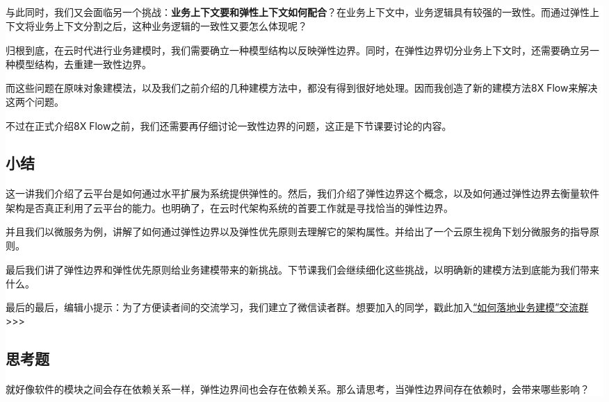 与此同时，我们又会面临另一个挑战：**业务上下文要和弹性上下文如何配合**？在业务上下文中，业务逻辑具有较强的一致性。而通过弹性上下文将业务上下文分割之后，这种业务逻辑的一致性又要怎么体现呢？

归根到底，在云时代进行业务建模时，我们需要确立一种模型结构以反映弹性边界。同时，在弹性边界切分业务上下文时，还需要确立另一种模型结构，去重建一致性边界。

而这些问题在原味对象建模法，以及我们之前介绍的几种建模方法中，都没有得到很好地处理。因而我创造了新的建模方法8X Flow来解决这两个问题。

不过在正式介绍8X Flow之前，我们还需要再仔细讨论一致性边界的问题，这正是下节课要讨论的内容。

## 小结

这一讲我们介绍了云平台是如何通过水平扩展为系统提供弹性的。然后，我们介绍了弹性边界这个概念，以及如何通过弹性边界去衡量软件架构是否真正利用了云平台的能力。也明确了，在云时代架构系统的首要工作就是寻找恰当的弹性边界。

并且我们以微服务为例，讲解了如何通过弹性边界以及弹性优先原则去理解它的架构属性。并给出了一个云原生视角下划分微服务的指导原则。

最后我们讲了弹性边界和弹性优先原则给业务建模带来的新挑战。下节课我们会继续细化这些挑战，以明确新的建模方法到底能为我们带来什么。

最后的最后，编辑小提示：为了方便读者间的交流学习，我们建立了微信读者群。想要加入的同学，戳此加入[“如何落地业务建模”交流群](https://jinshuju.net/f/wjtvTP)\>>>

## 思考题

就好像软件的模块之间会存在依赖关系一样，弹性边界间也会存在依赖关系。那么请思考，当弹性边界间存在依赖时，会带来哪些影响？  